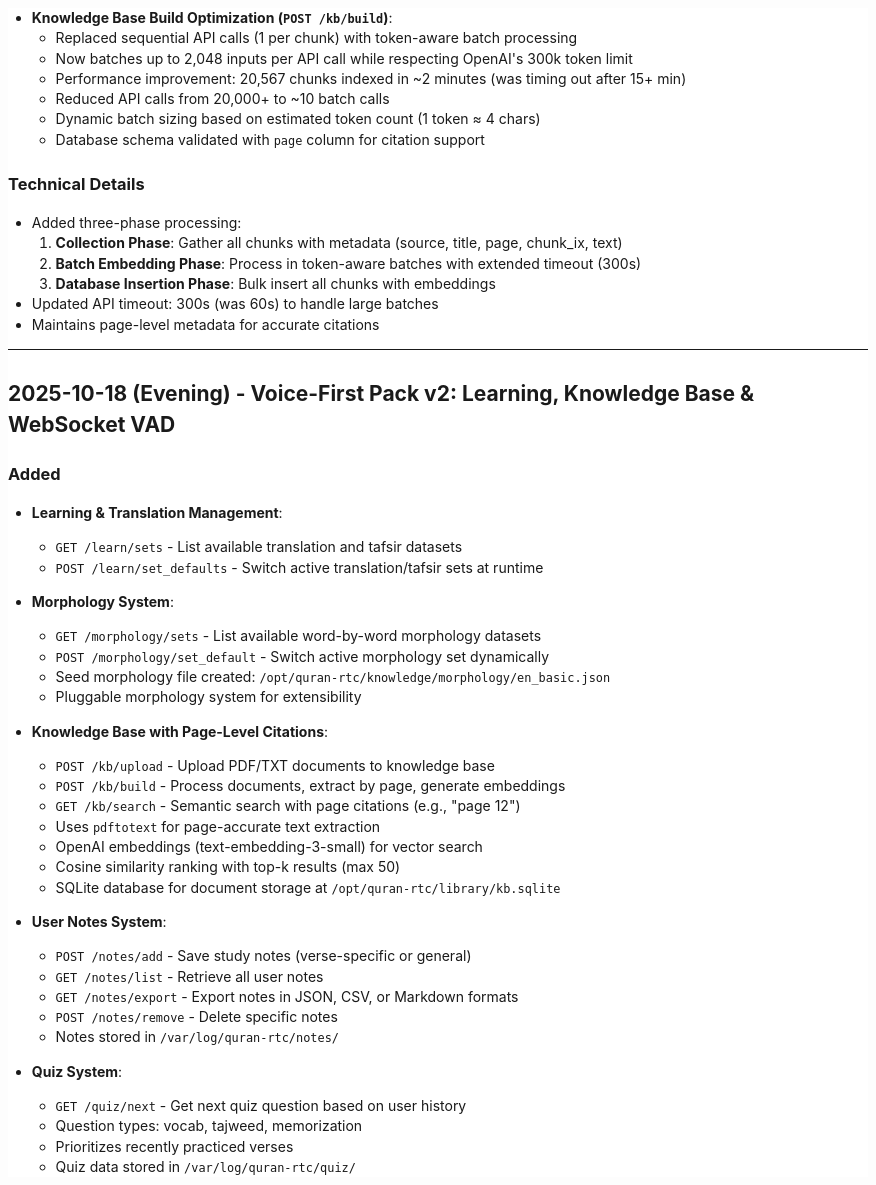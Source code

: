 - **Knowledge Base Build Optimization (`POST /kb/build`)**:
  - Replaced sequential API calls (1 per chunk) with token-aware batch processing
  - Now batches up to 2,048 inputs per API call while respecting OpenAI's 300k token limit
  - Performance improvement: 20,567 chunks indexed in ~2 minutes (was timing out after 15+ min)
  - Reduced API calls from 20,000+ to ~10 batch calls
  - Dynamic batch sizing based on estimated token count (1 token ≈ 4 chars)
  - Database schema validated with `page` column for citation support

### Technical Details

- Added three-phase processing:
  1. **Collection Phase**: Gather all chunks with metadata (source, title, page, chunk_ix, text)
  2. **Batch Embedding Phase**: Process in token-aware batches with extended timeout (300s)
  3. **Database Insertion Phase**: Bulk insert all chunks with embeddings
- Updated API timeout: 300s (was 60s) to handle large batches
- Maintains page-level metadata for accurate citations

---


## 2025-10-18 (Evening) - Voice-First Pack v2: Learning, Knowledge Base & WebSocket VAD

### Added

- **Learning & Translation Management**:
  - `GET /learn/sets` - List available translation and tafsir datasets
  - `POST /learn/set_defaults` - Switch active translation/tafsir sets at runtime
  
- **Morphology System**:
  - `GET /morphology/sets` - List available word-by-word morphology datasets
  - `POST /morphology/set_default` - Switch active morphology set dynamically
  - Seed morphology file created: `/opt/quran-rtc/knowledge/morphology/en_basic.json`
  - Pluggable morphology system for extensibility

- **Knowledge Base with Page-Level Citations**:
  - `POST /kb/upload` - Upload PDF/TXT documents to knowledge base
  - `POST /kb/build` - Process documents, extract by page, generate embeddings
  - `GET /kb/search` - Semantic search with page citations (e.g., "page 12")
  - Uses `pdftotext` for page-accurate text extraction
  - OpenAI embeddings (text-embedding-3-small) for vector search
  - Cosine similarity ranking with top-k results (max 50)
  - SQLite database for document storage at `/opt/quran-rtc/library/kb.sqlite`

- **User Notes System**:
  - `POST /notes/add` - Save study notes (verse-specific or general)
  - `GET /notes/list` - Retrieve all user notes
  - `GET /notes/export` - Export notes in JSON, CSV, or Markdown formats
  - `POST /notes/remove` - Delete specific notes
  - Notes stored in `/var/log/quran-rtc/notes/`

- **Quiz System**:
  - `GET /quiz/next` - Get next quiz question based on user history
  - Question types: vocab, tajweed, memorization
  - Prioritizes recently practiced verses
  - Quiz data stored in `/var/log/quran-rtc/quiz/`
